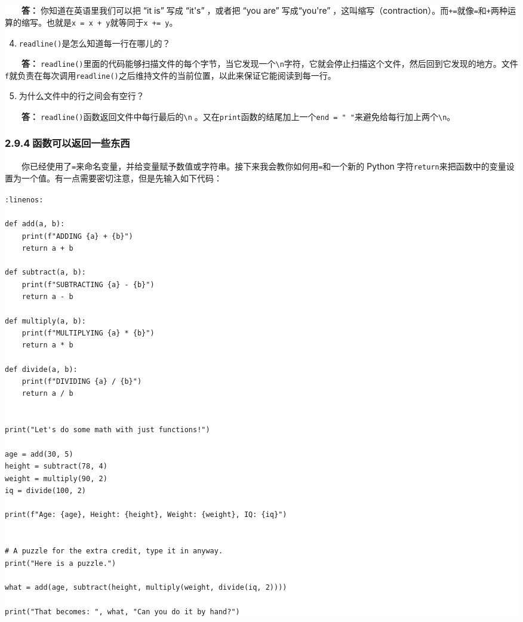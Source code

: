 &emsp;&emsp;**答：** 你知道在英语里我们可以把 “it is” 写成 “it's” ，或者把 “you are” 写成“you're” ，这叫缩写（contraction）。而`+=`就像`=`和`+`两种运算的缩写。也就是`x = x + y`就等同于`x += y`。

4. `readline()`是怎么知道每一行在哪儿的？ 

&emsp;&emsp;**答：** `readline()`里面的代码能够扫描文件的每个字节，当它发现一个`\n`字符，它就会停止扫描这个文件，然后回到它发现的地方。文件`f`就负责在每次调用`readline()`之后维持文件的当前位置，以此来保证它能阅读到每一行。

5. 为什么文件中的行之间会有空行？ 

&emsp;&emsp;**答：** `readline()`函数返回文件中每行最后的`\n` 。又在`print`函数的结尾加上一个`end = " "`来避免给每行加上两个`\n`。

### 2.9.4 函数可以返回一些东西

&emsp;&emsp;你已经使用了`=`来命名变量，并给变量赋予数值或字符串。接下来我会教你如何用`=`和一个新的 Python 字符`return`来把函数中的变量设置为一个值。有一点需要密切注意，但是先输入如下代码：

```{code-block} python
:linenos:

def add(a, b):
    print(f"ADDING {a} + {b}")
    return a + b

def subtract(a, b):
    print(f"SUBTRACTING {a} - {b}")
    return a - b

def multiply(a, b):
    print(f"MULTIPLYING {a} * {b}")
    return a * b

def divide(a, b):
    print(f"DIVIDING {a} / {b}")
    return a / b


print("Let's do some math with just functions!")

age = add(30, 5)
height = subtract(78, 4)
weight = multiply(90, 2)
iq = divide(100, 2)

print(f"Age: {age}, Height: {height}, Weight: {weight}, IQ: {iq}")


# A puzzle for the extra credit, type it in anyway.
print("Here is a puzzle.")

what = add(age, subtract(height, multiply(weight, divide(iq, 2))))

print("That becomes: ", what, "Can you do it by hand?")
```
